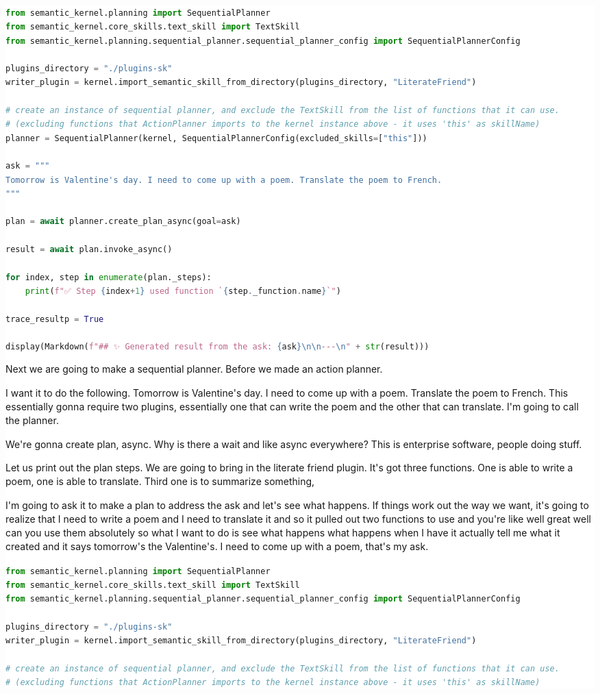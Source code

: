 ```python
from semantic_kernel.planning import SequentialPlanner
from semantic_kernel.core_skills.text_skill import TextSkill
from semantic_kernel.planning.sequential_planner.sequential_planner_config import SequentialPlannerConfig

plugins_directory = "./plugins-sk"
writer_plugin = kernel.import_semantic_skill_from_directory(plugins_directory, "LiterateFriend")

# create an instance of sequential planner, and exclude the TextSkill from the list of functions that it can use.
# (excluding functions that ActionPlanner imports to the kernel instance above - it uses 'this' as skillName)
planner = SequentialPlanner(kernel, SequentialPlannerConfig(excluded_skills=["this"]))

ask = """
Tomorrow is Valentine's day. I need to come up with a poem. Translate the poem to French.
"""

plan = await planner.create_plan_async(goal=ask)

result = await plan.invoke_async()

for index, step in enumerate(plan._steps):
    print(f"✅ Step {index+1} used function `{step._function.name}`")

trace_resultp = True

display(Markdown(f"## ✨ Generated result from the ask: {ask}\n\n---\n" + str(result)))

```

Next we are going to make a sequential planner. Before we made an action planner. 

I want it to do the following. Tomorrow is Valentine's day. I need to come up with a poem. Translate the poem to French. This essentially gonna require two plugins, essentially one that can write the poem and the other that can translate. 
I'm going to call the planner. 

We're gonna create plan, async. Why is there a wait and like async everywhere? 
 This is enterprise software, people doing stuff. 

Let us print out the plan steps.  We are going to bring in the literate friend plugin. 
It's got three functions. 
One is able to write a poem, one is able to translate. Third one is to summarize something, 

I'm going to ask it to make a plan to address the ask and let's see what happens. If things work out the way we want, it's going to realize that I 
need to write a poem and I need to translate it and so it pulled out two functions to use and you're like well great well can you use them absolutely so what I want to do is see what happens what happens when I have it actually tell me what it created and it 
says tomorrow's the Valentine's. I need to come up with a poem, that's my ask.


```python
from semantic_kernel.planning import SequentialPlanner
from semantic_kernel.core_skills.text_skill import TextSkill
from semantic_kernel.planning.sequential_planner.sequential_planner_config import SequentialPlannerConfig

plugins_directory = "./plugins-sk"
writer_plugin = kernel.import_semantic_skill_from_directory(plugins_directory, "LiterateFriend")

# create an instance of sequential planner, and exclude the TextSkill from the list of functions that it can use.
# (excluding functions that ActionPlanner imports to the kernel instance above - it uses 'this' as skillName)
```